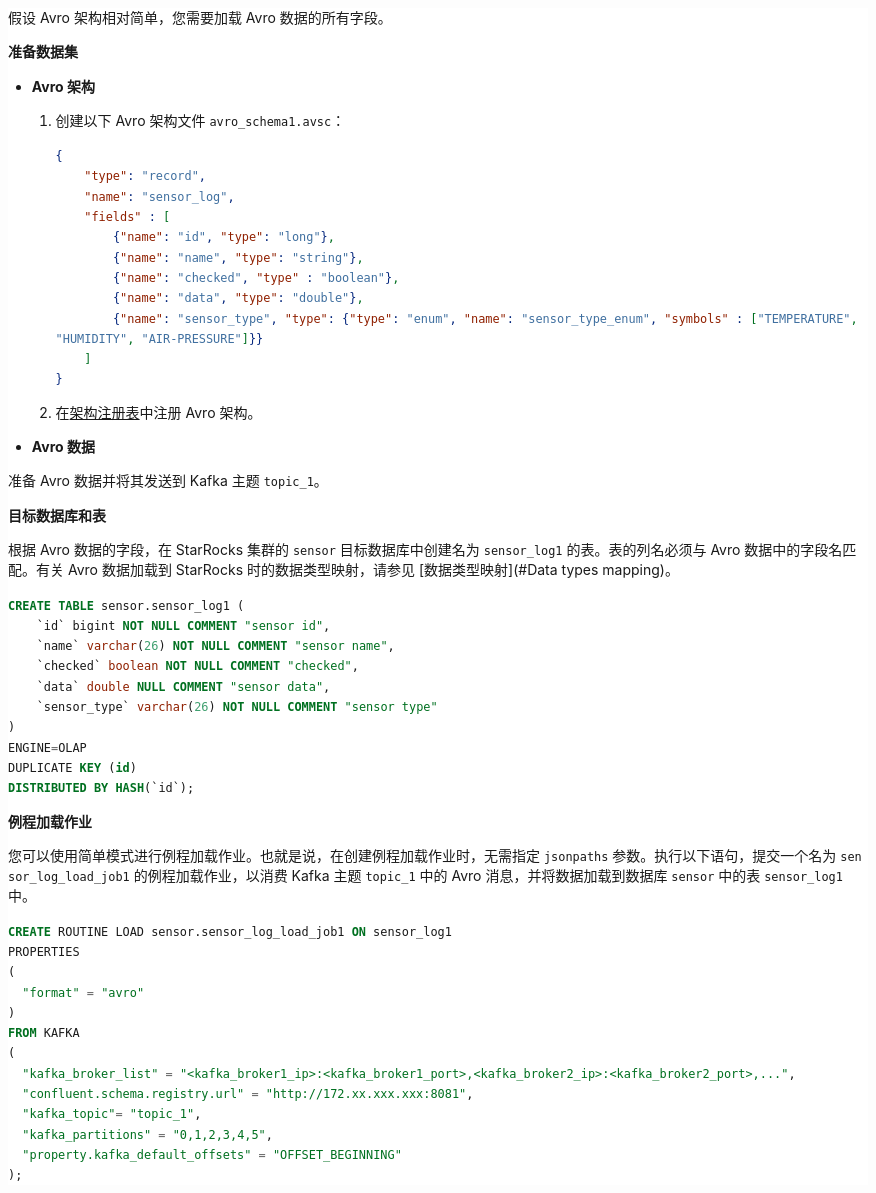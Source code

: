 假设 Avro 架构相对简单，您需要加载 Avro 数据的所有字段。

**准备数据集**

- **Avro 架构**

    1. 创建以下 Avro 架构文件 `avro_schema1.avsc`：

        ```json
        {
            "type": "record",
            "name": "sensor_log",
            "fields" : [
                {"name": "id", "type": "long"},
                {"name": "name", "type": "string"},
                {"name": "checked", "type" : "boolean"},
                {"name": "data", "type": "double"},
                {"name": "sensor_type", "type": {"type": "enum", "name": "sensor_type_enum", "symbols" : ["TEMPERATURE", "HUMIDITY", "AIR-PRESSURE"]}}  
            ]
        }
        ```

    2. 在[架构注册表](https://docs.confluent.io/platform/current/schema-registry/index.html)中注册 Avro 架构。

- **Avro 数据**

准备 Avro 数据并将其发送到 Kafka 主题 `topic_1`。

**目标数据库和表**

根据 Avro 数据的字段，在 StarRocks 集群的 `sensor` 目标数据库中创建名为 `sensor_log1` 的表。表的列名必须与 Avro 数据中的字段名匹配。有关 Avro 数据加载到 StarRocks 时的数据类型映射，请参见 [数据类型映射](#Data types mapping)。

```SQL
CREATE TABLE sensor.sensor_log1 ( 
    `id` bigint NOT NULL COMMENT "sensor id",
    `name` varchar(26) NOT NULL COMMENT "sensor name", 
    `checked` boolean NOT NULL COMMENT "checked", 
    `data` double NULL COMMENT "sensor data", 
    `sensor_type` varchar(26) NOT NULL COMMENT "sensor type"
) 
ENGINE=OLAP 
DUPLICATE KEY (id) 
DISTRIBUTED BY HASH(`id`); 
```

**例程加载作业**

您可以使用简单模式进行例程加载作业。也就是说，在创建例程加载作业时，无需指定 `jsonpaths` 参数。执行以下语句，提交一个名为 `sensor_log_load_job1` 的例程加载作业，以消费 Kafka 主题 `topic_1` 中的 Avro 消息，并将数据加载到数据库 `sensor` 中的表 `sensor_log1` 中。

```sql
CREATE ROUTINE LOAD sensor.sensor_log_load_job1 ON sensor_log1  
PROPERTIES  
(  
  "format" = "avro"  
)  
FROM KAFKA  
(  
  "kafka_broker_list" = "<kafka_broker1_ip>:<kafka_broker1_port>,<kafka_broker2_ip>:<kafka_broker2_port>,...",
  "confluent.schema.registry.url" = "http://172.xx.xxx.xxx:8081",  
  "kafka_topic"= "topic_1",  
  "kafka_partitions" = "0,1,2,3,4,5",  
  "property.kafka_default_offsets" = "OFFSET_BEGINNING"  
);
```
